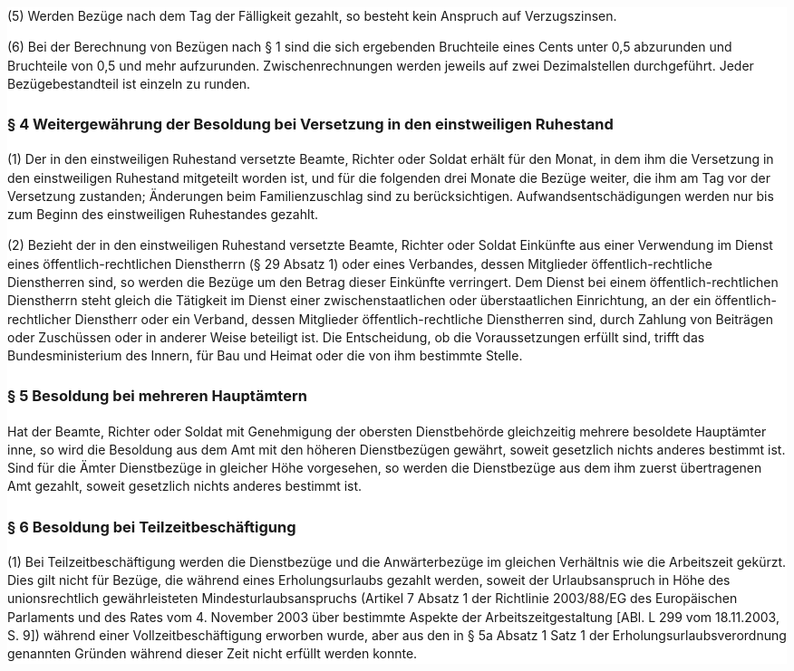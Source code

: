 (5) Werden Bezüge nach dem Tag der Fälligkeit gezahlt, so besteht kein
Anspruch auf Verzugszinsen.

(6) Bei der Berechnung von Bezügen nach § 1 sind die sich ergebenden
Bruchteile eines Cents unter 0,5 abzurunden und Bruchteile von 0,5 und
mehr aufzurunden. Zwischenrechnungen werden jeweils auf zwei
Dezimalstellen durchgeführt. Jeder Bezügebestandteil ist einzeln zu
runden.


### § 4 Weitergewährung der Besoldung bei Versetzung in den einstweiligen Ruhestand

(1) Der in den einstweiligen Ruhestand versetzte Beamte, Richter oder
Soldat erhält für den Monat, in dem ihm die Versetzung in den
einstweiligen Ruhestand mitgeteilt worden ist, und für die folgenden
drei Monate die Bezüge weiter, die ihm am Tag vor der Versetzung
zustanden; Änderungen beim Familienzuschlag sind zu berücksichtigen.
Aufwandsentschädigungen werden nur bis zum Beginn des einstweiligen
Ruhestandes gezahlt.

(2) Bezieht der in den einstweiligen Ruhestand versetzte Beamte,
Richter oder Soldat Einkünfte aus einer Verwendung im Dienst eines
öffentlich-rechtlichen Dienstherrn (§ 29 Absatz 1) oder eines
Verbandes, dessen Mitglieder öffentlich-rechtliche Dienstherren sind,
so werden die Bezüge um den Betrag dieser Einkünfte verringert. Dem
Dienst bei einem öffentlich-rechtlichen Dienstherrn steht gleich die
Tätigkeit im Dienst einer zwischenstaatlichen oder überstaatlichen
Einrichtung, an der ein öffentlich-rechtlicher Dienstherr oder ein
Verband, dessen Mitglieder öffentlich-rechtliche Dienstherren sind,
durch Zahlung von Beiträgen oder Zuschüssen oder in anderer Weise
beteiligt ist. Die Entscheidung, ob die Voraussetzungen erfüllt sind,
trifft das Bundesministerium des Innern, für Bau und Heimat oder die
von ihm bestimmte Stelle.


### § 5 Besoldung bei mehreren Hauptämtern

Hat der Beamte, Richter oder Soldat mit Genehmigung der obersten
Dienstbehörde gleichzeitig mehrere besoldete Hauptämter inne, so wird
die Besoldung aus dem Amt mit den höheren Dienstbezügen gewährt,
soweit gesetzlich nichts anderes bestimmt ist. Sind für die Ämter
Dienstbezüge in gleicher Höhe vorgesehen, so werden die Dienstbezüge
aus dem ihm zuerst übertragenen Amt gezahlt, soweit gesetzlich nichts
anderes bestimmt ist.


### § 6 Besoldung bei Teilzeitbeschäftigung

(1) Bei Teilzeitbeschäftigung werden die Dienstbezüge und die
Anwärterbezüge im gleichen Verhältnis wie die Arbeitszeit gekürzt.
Dies gilt nicht für Bezüge, die während eines Erholungsurlaubs gezahlt
werden, soweit der Urlaubsanspruch in Höhe des unionsrechtlich
gewährleisteten Mindesturlaubsanspruchs (Artikel 7 Absatz 1 der
Richtlinie 2003/88/EG des Europäischen Parlaments und des Rates vom 4.
November 2003 über bestimmte Aspekte der Arbeitszeitgestaltung [ABl. L
299 vom 18.11.2003, S. 9]) während einer Vollzeitbeschäftigung
erworben wurde, aber aus den in § 5a Absatz 1 Satz 1 der
Erholungsurlaubsverordnung genannten Gründen während dieser Zeit nicht
erfüllt werden konnte.
